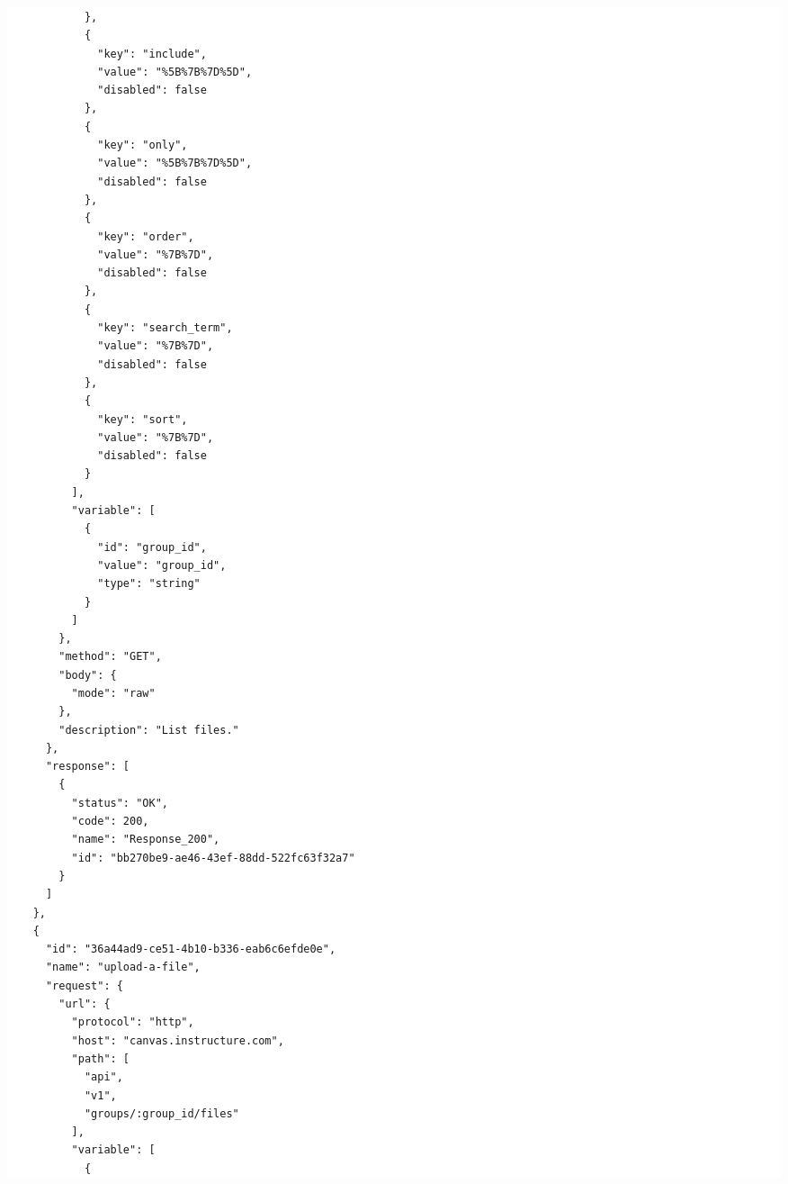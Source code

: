                 },
                {
                  "key": "include",
                  "value": "%5B%7B%7D%5D",
                  "disabled": false
                },
                {
                  "key": "only",
                  "value": "%5B%7B%7D%5D",
                  "disabled": false
                },
                {
                  "key": "order",
                  "value": "%7B%7D",
                  "disabled": false
                },
                {
                  "key": "search_term",
                  "value": "%7B%7D",
                  "disabled": false
                },
                {
                  "key": "sort",
                  "value": "%7B%7D",
                  "disabled": false
                }
              ],
              "variable": [
                {
                  "id": "group_id",
                  "value": "group_id",
                  "type": "string"
                }
              ]
            },
            "method": "GET",
            "body": {
              "mode": "raw"
            },
            "description": "List files."
          },
          "response": [
            {
              "status": "OK",
              "code": 200,
              "name": "Response_200",
              "id": "bb270be9-ae46-43ef-88dd-522fc63f32a7"
            }
          ]
        },
        {
          "id": "36a44ad9-ce51-4b10-b336-eab6c6efde0e",
          "name": "upload-a-file",
          "request": {
            "url": {
              "protocol": "http",
              "host": "canvas.instructure.com",
              "path": [
                "api",
                "v1",
                "groups/:group_id/files"
              ],
              "variable": [
                {